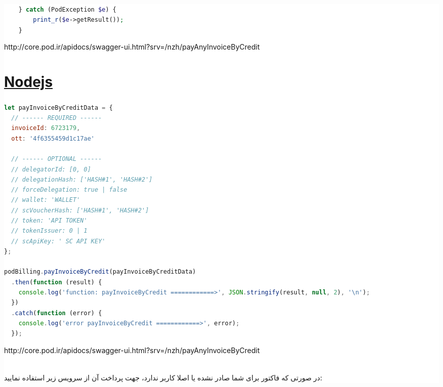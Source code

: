 ``` php
    } catch (PodException $e) {
        print_r($e->getResult());
    }
```
<div class="swaggerLink">http://core.pod.ir/apidocs/swagger-ui.html?srv=/nzh/payAnyInvoiceByCredit</div>

# [Nodejs](#tab/nodejs)

``` javascript
let payInvoiceByCreditData = {
  // ------ REQUIRED ------
  invoiceId: 6723179,
  ott: '4f6355459d1c17ae'

  // ------ OPTIONAL ------
  // delegatorId: [0, 0]
  // delegationHash: ['HASH#1', 'HASH#2']
  // forceDelegation: true | false
  // wallet: 'WALLET'
  // scVoucherHash: ['HASH#1', 'HASH#2']
  // token: 'API TOKEN'
  // tokenIssuer: 0 | 1
  // scApiKey: ' SC API KEY'
};

podBilling.payInvoiceByCredit(payInvoiceByCreditData)
  .then(function (result) {
    console.log('function: payInvoiceByCredit ============>', JSON.stringify(result, null, 2), '\n');
  })
  .catch(function (error) {
    console.log('error payInvoiceByCredit ============>', error);
  });

```
<div class="swaggerLink">http://core.pod.ir/apidocs/swagger-ui.html?srv=/nzh/payAnyInvoiceByCredit</div>

<div class="tab-end">
</div>




<br/>

در صورتی که فاکتور برای شما صادر نشده یا اصلا کاربر ندارد، جهت پرداخت آن از سرویس زیر استفاده نمایید:


<div class="tab-start">
</div>
